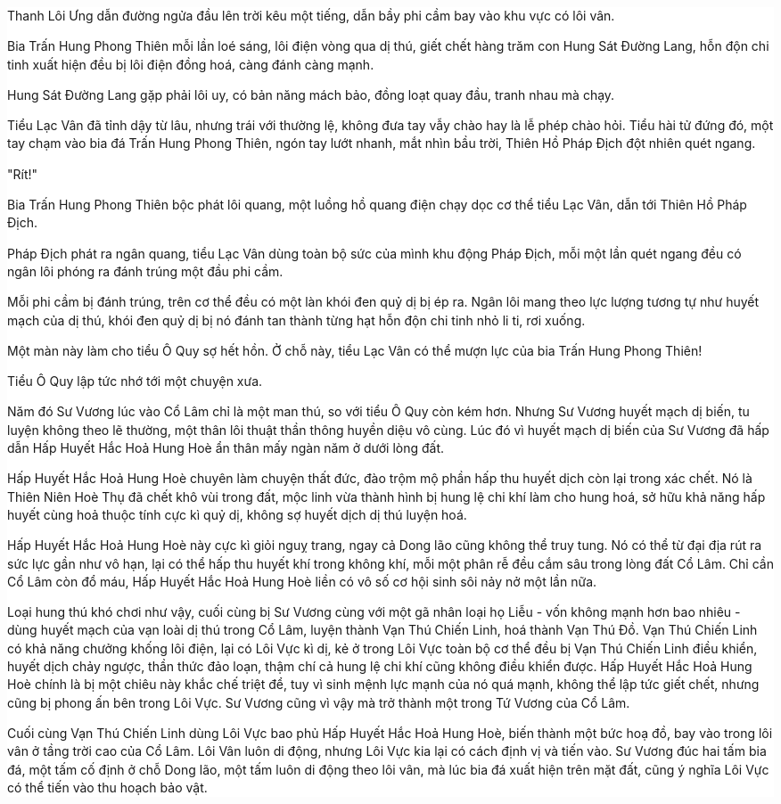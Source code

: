 Thanh Lôi Ưng dẫn đường ngửa đầu lên trời kêu một tiếng, dẫn bầy phi cầm bay vào khu vực có lôi vân. 

Bia Trấn Hung Phong Thiên mỗi lần loé sáng, lôi điện vòng qua dị thú, giết chết hàng trăm con Hung Sát Đường Lang, hỗn độn chi tinh xuất hiện đều bị lôi điện đồng hoá, càng đánh càng mạnh. 

Hung Sát Đường Lang gặp phải lôi uy, có bản năng mách bảo, đồng loạt quay đầu, tranh nhau mà chạy. 

Tiểu Lạc Vân đã tỉnh dậy từ lâu, nhưng trái với thường lệ, không đưa tay vẫy chào hay là lễ phép chào hỏi. Tiểu hài tử đứng đó, một tay chạm vào bia đá Trấn Hung Phong Thiên, ngón tay lướt nhanh, mắt nhìn bầu trời, Thiên Hồ Pháp Địch đột nhiên quét ngang. 

"Rít!" 

Bia Trấn Hung Phong Thiên bộc phát lôi quang, một luồng hồ quang điện chạy dọc cơ thể tiểu Lạc Vân, dẫn tới Thiên Hồ Pháp Địch. 

Pháp Địch phát ra ngân quang, tiểu Lạc Vân dùng toàn bộ sức của mình khu động Pháp Địch, mỗi một lần quét ngang đều có ngân lôi phóng ra đánh trúng một đầu phi cầm. 

Mỗi phi cầm bị đánh trúng, trên cơ thể đều có một làn khói đen quỷ dị bị ép ra. Ngân lôi mang theo lực lượng tương tự như huyết mạch của dị thú, khói đen quỷ dị bị nó đánh tan thành từng hạt hỗn độn chi tinh nhỏ li ti, rơi xuống. 

Một màn này làm cho tiểu Ô Quy sợ hết hồn. Ở chỗ này, tiểu Lạc Vân có thể mượn lực của bia Trấn Hung Phong Thiên! 

Tiểu Ô Quy lập tức nhớ tới một chuyện xưa. 

Năm đó Sư Vương lúc vào Cổ Lâm chỉ là một man thú, so với tiểu Ô Quy còn kém hơn. Nhưng Sư Vương huyết mạch dị biến, tu luyện không theo lẽ thường, một thân lôi thuật thần thông huyền diệu vô cùng. Lúc đó vì huyết mạch dị biến của Sư Vương đã hấp dẫn Hấp Huyết Hắc Hoả Hung Hoè ẩn thân mấy ngàn năm ở dưới lòng đất. 

Hấp Huyết Hắc Hoả Hung Hoè chuyên làm chuyện thất đức, đào trộm mộ phần hấp thu huyết dịch còn lại trong xác chết. Nó là Thiên Niên Hoè Thụ đã chết khô vùi trong đất, mộc linh vừa thành hình bị hung lệ chi khí làm cho hung hoá, sở hữu khả năng hấp huyết cùng hoả thuộc tính cực kì quỷ dị, không sợ huyết dịch dị thú luyện hoá. 

Hấp Huyết Hắc Hoả Hung Hoè này cực kì giỏi nguỵ trang, ngay cả Dong lão cũng không thể truy tung. Nó có thể từ đại địa rút ra sức lực gần như vô hạn, lại có thể hấp thu huyết khí trong không khí, mỗi một phân rễ đều cắm sâu trong lòng đất Cổ Lâm. Chỉ cần Cổ Lâm còn đổ máu, Hấp Huyết Hắc Hoả Hung Hoè liền có vô số cơ hội sinh sôi nảy nở một lần nữa. 

Loại hung thú khó chơi như vậy, cuối cùng bị Sư Vương cùng với một gã nhân loại họ Liễu - vốn không mạnh hơn bao nhiêu - dùng huyết mạch của vạn loài dị thú trong Cổ Lâm, luyện thành Vạn Thú Chiến Linh, hoá thành Vạn Thú Đồ. Vạn Thú Chiến Linh có khả năng chưởng khống lôi điện, lại có Lôi Vực kì dị, kẻ ở trong Lôi Vực toàn bộ cơ thể đều bị Vạn Thú Chiến Linh điều khiển, huyết dịch chảy ngược, thần thức đảo loạn, thậm chí cả hung lệ chi khí cũng không điều khiển được. Hấp Huyết Hắc Hoả Hung Hoè chính là bị một chiêu này khắc chế triệt để, tuy vì sinh mệnh lực mạnh của nó quá mạnh, không thể lập tức giết chết, nhưng cũng bị phong ấn bên trong Lôi Vực. Sư Vương cũng vì vậy mà trở thành một trong Tứ Vương của Cổ Lâm. 

Cuối cùng Vạn Thú Chiến Linh dùng Lôi Vực bao phủ Hấp Huyết Hắc Hoả Hung Hoè, biến thành một bức hoạ đồ, bay vào trong lôi vân ở tầng trời cao của Cổ Lâm. Lôi Vân luôn di động, nhưng Lôi Vực kia lại có cách định vị và tiến vào. Sư Vương đúc hai tấm bia đá, một tấm cố định ở chỗ Dong lão, một tấm luôn di động theo lôi vân, mà lúc bia đá xuất hiện trên mặt đất, cũng ý nghĩa Lôi Vực có thể tiến vào thu hoạch bảo vật. 
